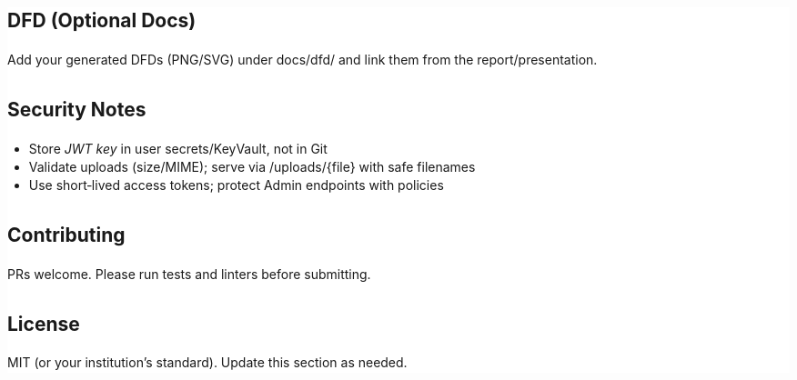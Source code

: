 
## DFD (Optional Docs)
Add your generated DFDs (PNG/SVG) under docs/dfd/ and link them from the report/presentation.

## Security Notes
- Store *JWT key* in user secrets/KeyVault, not in Git
- Validate uploads (size/MIME); serve via /uploads/{file} with safe filenames
- Use short‑lived access tokens; protect Admin endpoints with policies

## Contributing
PRs welcome. Please run tests and linters before submitting.

## License
MIT (or your institution’s standard). Update this section as needed.